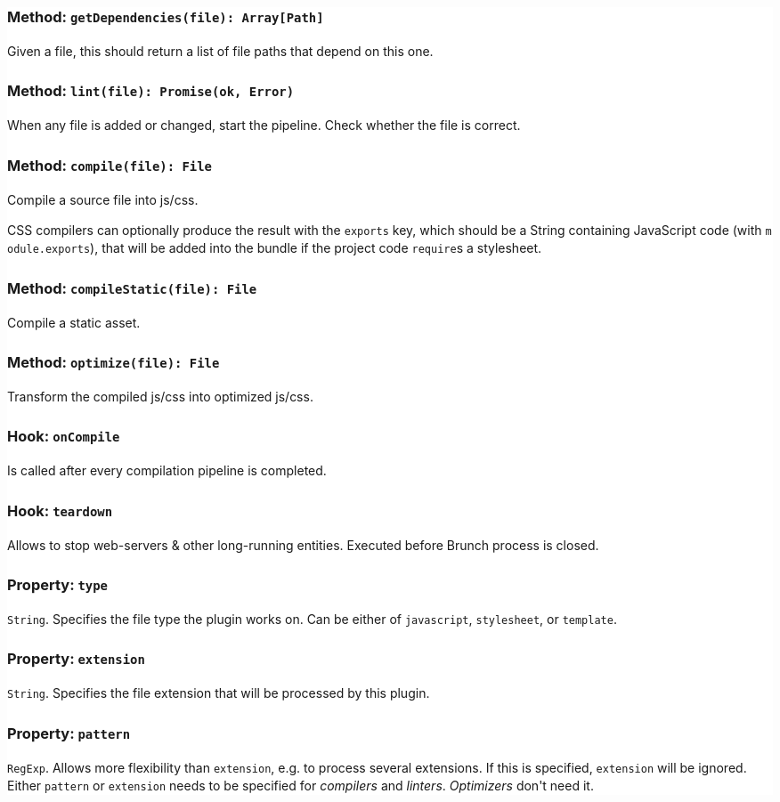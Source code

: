 ### Method: `getDependencies(file): Array[Path]`

Given a file, this should return a list of file paths that depend on this one.

### Method: `lint(file): Promise(ok, Error)`

When any file is added or changed, start the pipeline.
Check whether the file is correct.

### Method: `compile(file): File`

Compile a source file into js/css.

CSS compilers can optionally produce the result with the `exports` key, which should be a String containing JavaScript code (with `module.exports`), that will be added into the bundle if the project code `require`s a stylesheet.

### Method: `compileStatic(file): File`

Compile a static asset.

### Method: `optimize(file): File`

Transform the compiled js/css into optimized js/css.

### Hook: `onCompile`

Is called after every compilation pipeline is completed.

### Hook: `teardown`

Allows to stop web-servers & other long-running entities.
Executed before Brunch process is closed.

### Property: `type`

`String`.
Specifies the file type the plugin works on.
Can be either of `javascript`, `stylesheet`, or `template`.

### Property: `extension`

`String`.
Specifies the file extension that will be processed by this plugin.

### Property: `pattern`

`RegExp`.
Allows more flexibility than `extension`, e.g. to process several extensions.
If this is specified, `extension` will be ignored.
Either `pattern` or `extension` needs to be specified for *compilers* and *linters*.
*Optimizers* don't need it.
